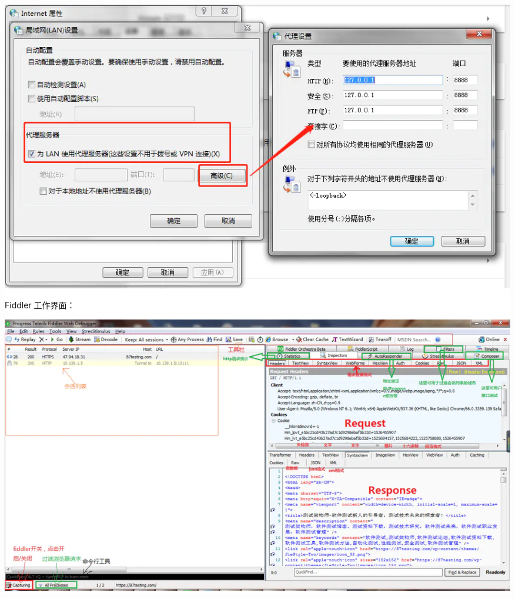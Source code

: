 ![17993869-a6fd48d38b7ea792](image/17993869-a6fd48d38b7ea792.webp)

Fiddler 工作界面：

![17993869-1d6090953c2462be](image/17993869-1d6090953c2462be.webp)
